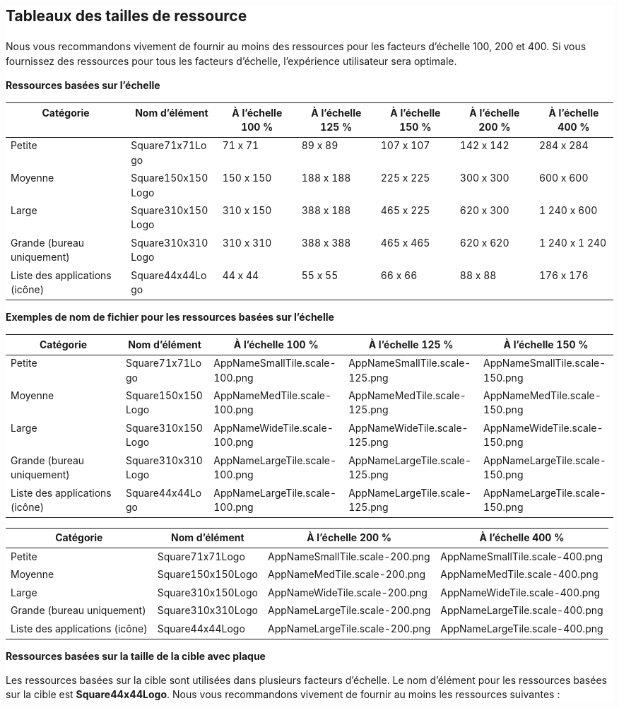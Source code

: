 ## <span id="Asset_size_tables"> </span> <span id="asset_size_tables"> </span> <span id="ASSET_SIZE_TABLES"> </span>Tableaux des tailles de ressource


Nous vous recommandons vivement de fournir au moins des ressources pour les facteurs d’échelle 100, 200 et 400. Si vous fournissez des ressources pour tous les facteurs d’échelle, l’expérience utilisateur sera optimale.

**Ressources basées sur l’échelle**

| Catégorie             | Nom d’élément      | À l’échelle 100 % | À l’échelle 125 % | À l’échelle 150 % | À l’échelle 200 % | À l’échelle 400 % |
|----------------------|-------------------|---------------|---------------|---------------|---------------|---------------|
| Petite                | Square71x71Logo   | 71 x 71         | 89 x 89         | 107 x 107       | 142 x 142       | 284 x 284       |
| Moyenne               | Square150x150Logo | 150 x 150       | 188 x 188       | 225 x 225       | 300 x 300       | 600 x 600       |
| Large                 | Square310x150Logo | 310 x 150       | 388 x 188       | 465 x 225       | 620 x 300       | 1 240 x 600      |
| Grande (bureau uniquement) | Square310x310Logo | 310 x 310       | 388 x 388       | 465 x 465       | 620 x 620       | 1 240 x 1 240     |
| Liste des applications (icône)      | Square44x44Logo   | 44 x 44         | 55 x 55         | 66 x 66         | 88 x 88         | 176 x 176       |

 

**Exemples de nom de fichier pour les ressources basées sur l’échelle**

| Catégorie             | Nom d’élément      | À l’échelle 100 %                  | À l’échelle 125 %                  | À l’échelle 150 %                  |
|----------------------|-------------------|--------------------------------|--------------------------------|--------------------------------|
| Petite                | Square71x71Logo   | AppNameSmallTile.scale-100.png | AppNameSmallTile.scale-125.png | AppNameSmallTile.scale-150.png |
| Moyenne               | Square150x150Logo | AppNameMedTile.scale-100.png   | AppNameMedTile.scale-125.png   | AppNameMedTile.scale-150.png   |
| Large                 | Square310x150Logo | AppNameWideTile.scale-100.png  | AppNameWideTile.scale-125.png  | AppNameWideTile.scale-150.png  |
| Grande (bureau uniquement) | Square310x310Logo | AppNameLargeTile.scale-100.png | AppNameLargeTile.scale-125.png | AppNameLargeTile.scale-150.png |
| Liste des applications (icône)      | Square44x44Logo   | AppNameLargeTile.scale-100.png | AppNameLargeTile.scale-125.png | AppNameLargeTile.scale-150.png |

 

| Catégorie             | Nom d’élément      | À l’échelle 200 %                  | À l’échelle 400 %                  |
|----------------------|-------------------|--------------------------------|--------------------------------|
| Petite                | Square71x71Logo   | AppNameSmallTile.scale-200.png | AppNameSmallTile.scale-400.png |
| Moyenne               | Square150x150Logo | AppNameMedTile.scale-200.png   | AppNameMedTile.scale-400.png   |
| Large                 | Square310x150Logo | AppNameWideTile.scale-200.png  | AppNameWideTile.scale-400.png  |
| Grande (bureau uniquement) | Square310x310Logo | AppNameLargeTile.scale-200.png | AppNameLargeTile.scale-400.png |
| Liste des applications (icône)      | Square44x44Logo   | AppNameLargeTile.scale-200.png | AppNameLargeTile.scale-400.png |

 

**Ressources basées sur la taille de la cible avec plaque**

Les ressources basées sur la cible sont utilisées dans plusieurs facteurs d’échelle. Le nom d’élément pour les ressources basées sur la cible est **Square44x44Logo**. Nous vous recommandons vivement de fournir au moins les ressources suivantes :
